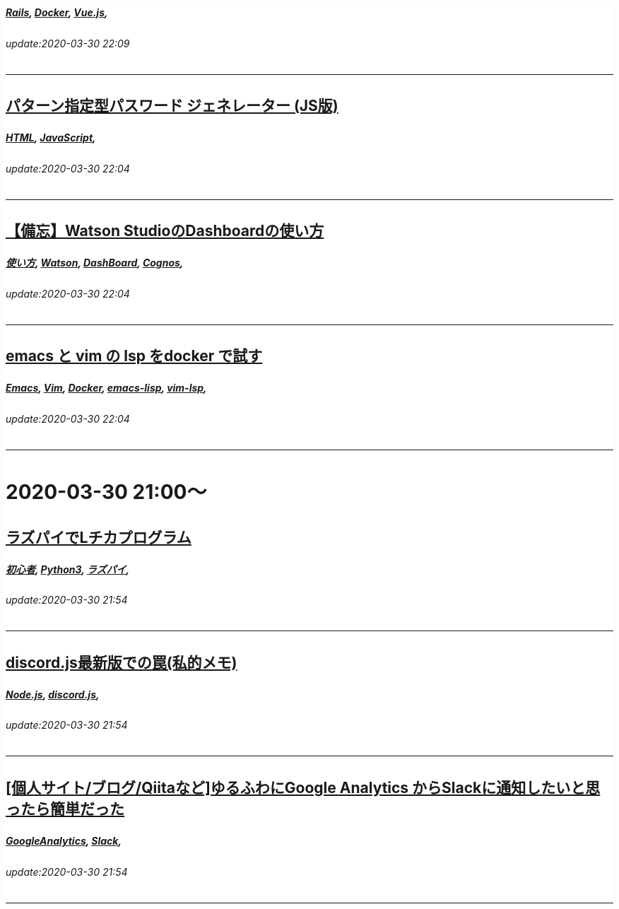 ##### [Rails](https://qiita.com/tags/Rails), [Docker](https://qiita.com/tags/Docker), [Vue.js](https://qiita.com/tags/Vue.js), 
###### update:2020-03-30 22:09
---
## [パターン指定型パスワード ジェネレーター (JS版)](https://qiita.com/ikiuo/items/496fb213b71b241762c1)
##### [HTML](https://qiita.com/tags/HTML), [JavaScript](https://qiita.com/tags/JavaScript), 
###### update:2020-03-30 22:04
---
## [【備忘】Watson StudioのDashboardの使い方](https://qiita.com/amethyst_ring/items/6aabbf6ee2b39a8df8bc)
##### [使い方](https://qiita.com/tags/使い方), [Watson](https://qiita.com/tags/Watson), [DashBoard](https://qiita.com/tags/DashBoard), [Cognos](https://qiita.com/tags/Cognos), 
###### update:2020-03-30 22:04
---
## [emacs と vim の lsp をdocker で試す](https://qiita.com/komem3/items/18f911c1d47d563c91cf)
##### [Emacs](https://qiita.com/tags/Emacs), [Vim](https://qiita.com/tags/Vim), [Docker](https://qiita.com/tags/Docker), [emacs-lisp](https://qiita.com/tags/emacs-lisp), [vim-lsp](https://qiita.com/tags/vim-lsp), 
###### update:2020-03-30 22:04
---




# 2020-03-30 21:00～
## [ラズパイでLチカプログラム](https://qiita.com/shi78ge/items/3c6871bf649679542d74)
##### [初心者](https://qiita.com/tags/初心者), [Python3](https://qiita.com/tags/Python3), [ラズパイ](https://qiita.com/tags/ラズパイ), 
###### update:2020-03-30 21:54
---
## [discord.js最新版での罠(私的メモ)](https://qiita.com/fuji_midi/items/4c57b6d95ee0ca417743)
##### [Node.js](https://qiita.com/tags/Node.js), [discord.js](https://qiita.com/tags/discord.js), 
###### update:2020-03-30 21:54
---
## [[個人サイト/ブログ/Qiitaなど]ゆるふわにGoogle Analytics からSlackに通知したいと思ったら簡単だった](https://qiita.com/fruitriin/items/96b2d828bfb7bda1d6e7)
##### [GoogleAnalytics](https://qiita.com/tags/GoogleAnalytics), [Slack](https://qiita.com/tags/Slack), 
###### update:2020-03-30 21:54
---
